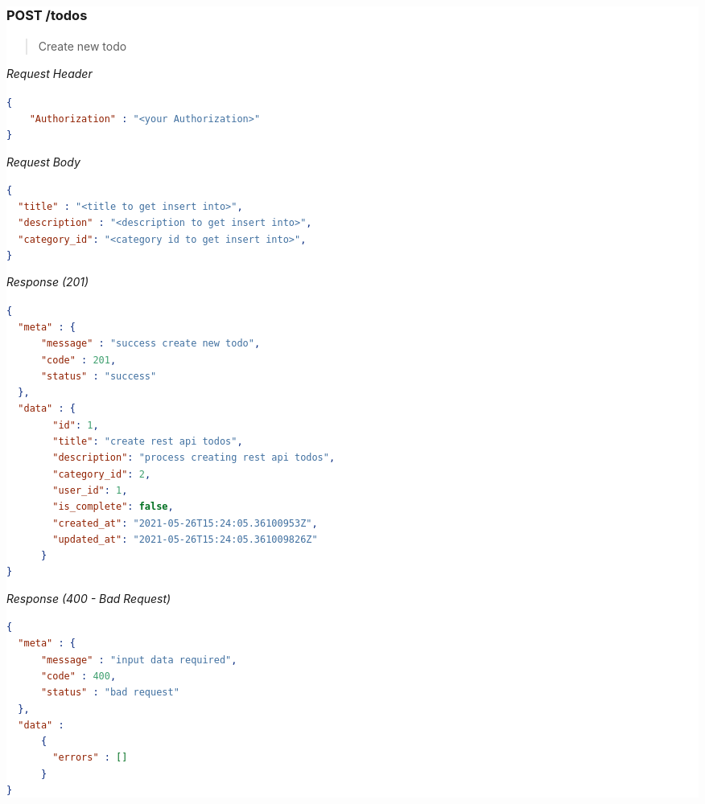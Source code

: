 ### POST /todos

> Create new todo 

_Request Header_
```json
{
    "Authorization" : "<your Authorization>"
}
```

_Request Body_
```json
{
  "title" : "<title to get insert into>",
  "description" : "<description to get insert into>",
  "category_id": "<category id to get insert into>",
}
```

_Response (201)_
```json
{
  "meta" : {
      "message" : "success create new todo",
      "code" : 201,
      "status" : "success"
  }, 
  "data" : {
        "id": 1,
        "title": "create rest api todos",
        "description": "process creating rest api todos",
        "category_id": 2,
        "user_id": 1,
        "is_complete": false,
        "created_at": "2021-05-26T15:24:05.36100953Z",
        "updated_at": "2021-05-26T15:24:05.361009826Z"
      }
}
```

_Response (400 - Bad Request)_
```json
{
  "meta" : {
      "message" : "input data required",
      "code" : 400,
      "status" : "bad request"
  }, 
  "data" : 
      {
        "errors" : []
      }
}
```
